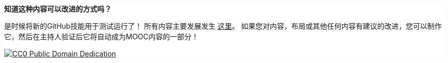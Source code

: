 **知道这种内容可以改进的方式吗？**

是时候将新的GitHub技能用于测试运行了！ 所有内容主要发展发生 [这里](https://github.com/OpenScienceMOOC/Module-5-Open-Research-Software-and-Open-Source/blob/master/content_development/Task_1.md)。 如果您对内容，布局或其他任何内容有建议的改进，您可以制作它，然后在主持人验证后它将自动成为MOOC内容的一部分！

[![CC0 Public Domain Dedication](https://img.shields.io/badge/License-CC0%201.0-lightgrey.svg)](https://creativecommons.org/publicdomain/zero/1.0/)